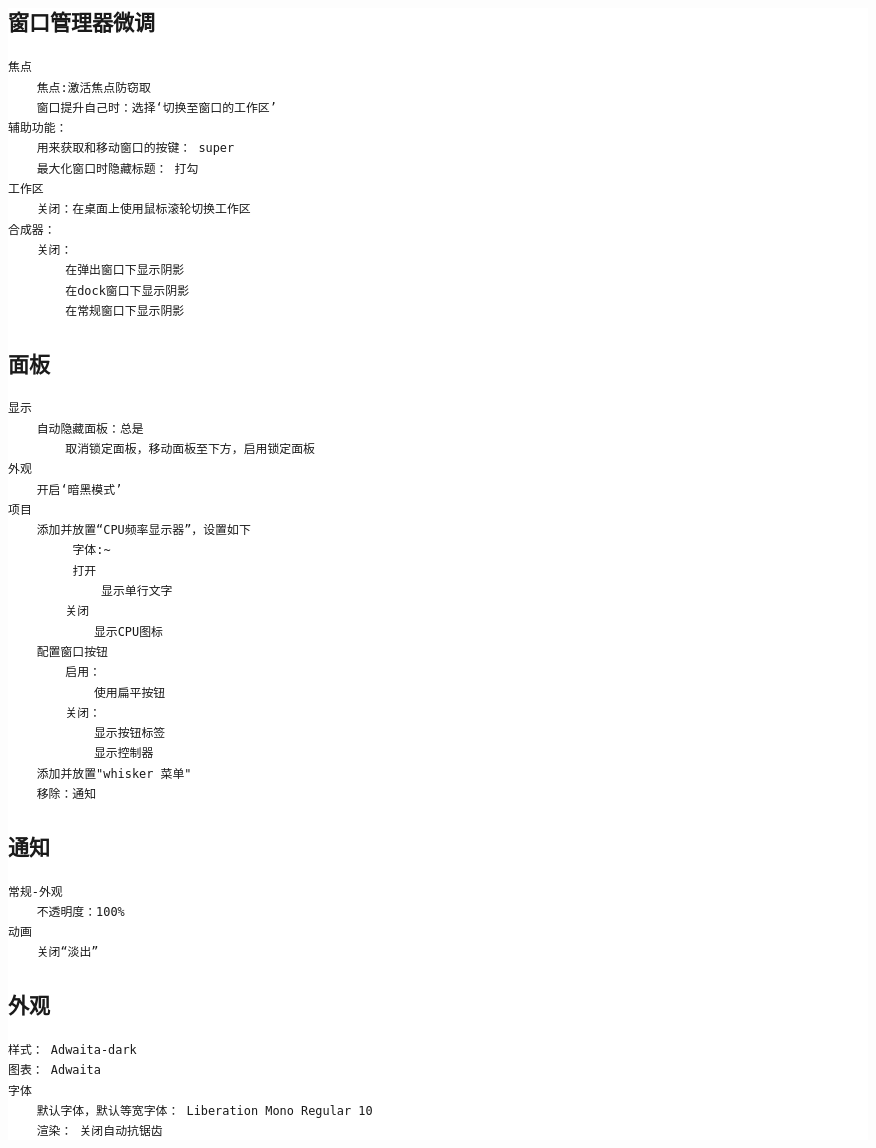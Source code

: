 ## 窗口管理器微调

    焦点
        焦点:激活焦点防窃取
        窗口提升自己时：选择‘切换至窗口的工作区’
    辅助功能：
        用来获取和移动窗口的按键： super
        最大化窗口时隐藏标题： 打勾
    工作区
        关闭：在桌面上使用鼠标滚轮切换工作区
    合成器：
        关闭：
            在弹出窗口下显示阴影
            在dock窗口下显示阴影
            在常规窗口下显示阴影

## 面板

    显示
        自动隐藏面板：总是
            取消锁定面板，移动面板至下方，启用锁定面板
    外观
        开启‘暗黑模式’
    项目    
        添加并放置“CPU频率显示器”，设置如下
             字体:~
             打开
                 显示单行文字
            关闭
                显示CPU图标
        配置窗口按钮
            启用：
                使用扁平按钮
            关闭：
                显示按钮标签
                显示控制器
        添加并放置"whisker 菜单"
        移除：通知

## 通知

    常规-外观
        不透明度：100%
    动画
        关闭“淡出”

## 外观

    样式： Adwaita-dark
    图表： Adwaita
    字体
        默认字体，默认等宽字体： Liberation Mono Regular 10
        渲染： 关闭自动抗锯齿
